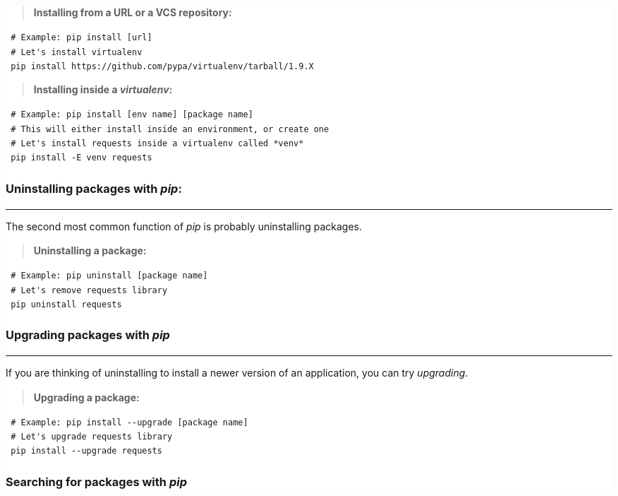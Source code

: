 > **Installing from a URL or a VCS repository:**

     # Example: pip install [url]
     # Let's install virtualenv
     pip install https://github.com/pypa/virtualenv/tarball/1.9.X

> **Installing inside a _virtualenv_:**

     # Example: pip install [env name] [package name]
     # This will either install inside an environment, or create one
     # Let's install requests inside a virtualenv called *venv*
     pip install -E venv requests

### Uninstalling packages with _pip_:

* * *

The second most common function of _pip_ is probably uninstalling packages.

> **Uninstalling a package:**

     # Example: pip uninstall [package name]
     # Let's remove requests library
     pip uninstall requests 

### Upgrading packages with _pip_

* * *

If you are thinking of uninstalling to install a newer version of an application, you can try _upgrading_.

> **Upgrading a package:**

     # Example: pip install --upgrade [package name]
     # Let's upgrade requests library
     pip install --upgrade requests

### Searching for packages with _pip_
